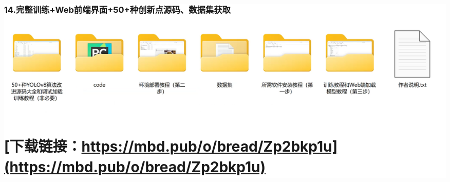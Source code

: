 
### 14.完整训练+Web前端界面+50+种创新点源码、数据集获取

![19.png](19.png)


# [下载链接：https://mbd.pub/o/bread/Zp2bkp1u](https://mbd.pub/o/bread/Zp2bkp1u)